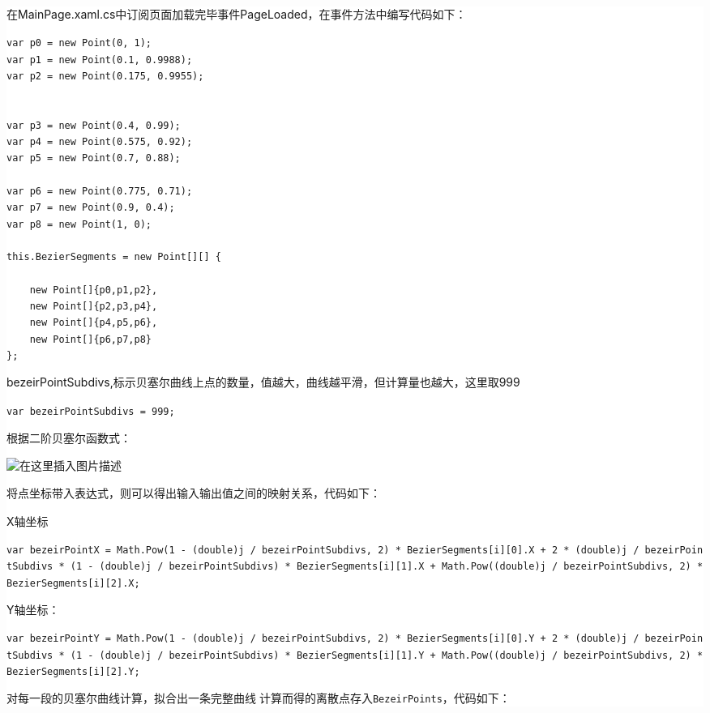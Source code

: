在MainPage.xaml.cs中订阅页面加载完毕事件PageLoaded，在事件方法中编写代码如下：

```
var p0 = new Point(0, 1);
var p1 = new Point(0.1, 0.9988);
var p2 = new Point(0.175, 0.9955);


var p3 = new Point(0.4, 0.99);
var p4 = new Point(0.575, 0.92);
var p5 = new Point(0.7, 0.88);

var p6 = new Point(0.775, 0.71);
var p7 = new Point(0.9, 0.4);
var p8 = new Point(1, 0);

this.BezierSegments = new Point[][] {

    new Point[]{p0,p1,p2},
    new Point[]{p2,p3,p4},
    new Point[]{p4,p5,p6},
    new Point[]{p6,p7,p8}
};
```
bezeirPointSubdivs,标示贝塞尔曲线上点的数量，值越大，曲线越平滑，但计算量也越大，这里取999
```
var bezeirPointSubdivs = 999;
```
根据二阶贝塞尔函数式：


![在这里插入图片描述](644861-20230502214528431-213552061.png)




将点坐标带入表达式，则可以得出输入输出值之间的映射关系，代码如下：

X轴坐标
```
var bezeirPointX = Math.Pow(1 - (double)j / bezeirPointSubdivs, 2) * BezierSegments[i][0].X + 2 * (double)j / bezeirPointSubdivs * (1 - (double)j / bezeirPointSubdivs) * BezierSegments[i][1].X + Math.Pow((double)j / bezeirPointSubdivs, 2) * BezierSegments[i][2].X;

```

Y轴坐标：
```
var bezeirPointY = Math.Pow(1 - (double)j / bezeirPointSubdivs, 2) * BezierSegments[i][0].Y + 2 * (double)j / bezeirPointSubdivs * (1 - (double)j / bezeirPointSubdivs) * BezierSegments[i][1].Y + Math.Pow((double)j / bezeirPointSubdivs, 2) * BezierSegments[i][2].Y;

```

对每一段的贝塞尔曲线计算，拟合出一条完整曲线
计算而得的离散点存入`BezeirPoints`，代码如下：

